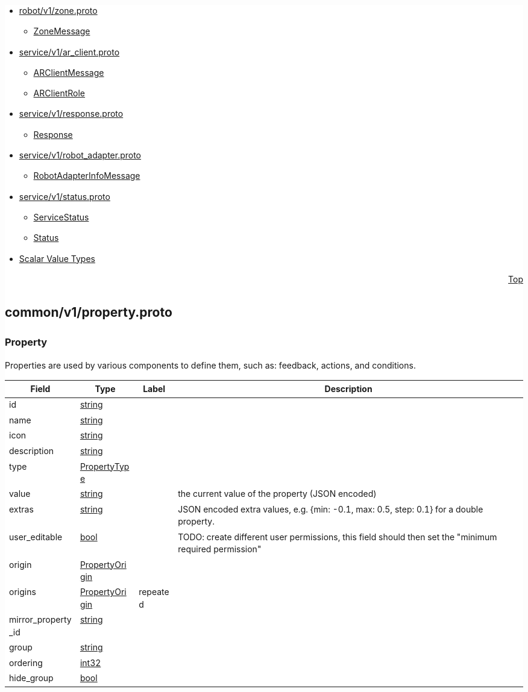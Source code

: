 - [robot/v1/zone.proto](#robot_v1_zone-proto)
    - [ZoneMessage](#robot-v1-ZoneMessage)
  
- [service/v1/ar_client.proto](#service_v1_ar_client-proto)
    - [ARClientMessage](#service-v1-ARClientMessage)
  
    - [ARClientRole](#service-v1-ARClientRole)
  
- [service/v1/response.proto](#service_v1_response-proto)
    - [Response](#service-v1-Response)
  
- [service/v1/robot_adapter.proto](#service_v1_robot_adapter-proto)
    - [RobotAdapterInfoMessage](#service-v1-RobotAdapterInfoMessage)
  
- [service/v1/status.proto](#service_v1_status-proto)
    - [ServiceStatus](#service-v1-ServiceStatus)
  
    - [Status](#service-v1-Status)
  
- [Scalar Value Types](#scalar-value-types)



<a name="common_v1_property-proto"></a>
<p align="right"><a href="#top">Top</a></p>

## common/v1/property.proto



<a name="common-v1-Property"></a>

### Property
Properties are used by various components to define them, such as: feedback, actions, and conditions.


| Field | Type | Label | Description |
| ----- | ---- | ----- | ----------- |
| id | [string](#string) |  |  |
| name | [string](#string) |  |  |
| icon | [string](#string) |  |  |
| description | [string](#string) |  |  |
| type | [PropertyType](#common-v1-PropertyType) |  |  |
| value | [string](#string) |  | the current value of the property (JSON encoded) |
| extras | [string](#string) |  | JSON encoded extra values, e.g. {min: -0.1, max: 0.5, step: 0.1} for a double property. |
| user_editable | [bool](#bool) |  | TODO: create different user permissions, this field should then set the &#34;minimum required permission&#34; |
| origin | [PropertyOrigin](#common-v1-PropertyOrigin) |  |  |
| origins | [PropertyOrigin](#common-v1-PropertyOrigin) | repeated |  |
| mirror_property_id | [string](#string) |  |  |
| group | [string](#string) |  |  |
| ordering | [int32](#int32) |  |  |
| hide_group | [bool](#bool) |  |  |
